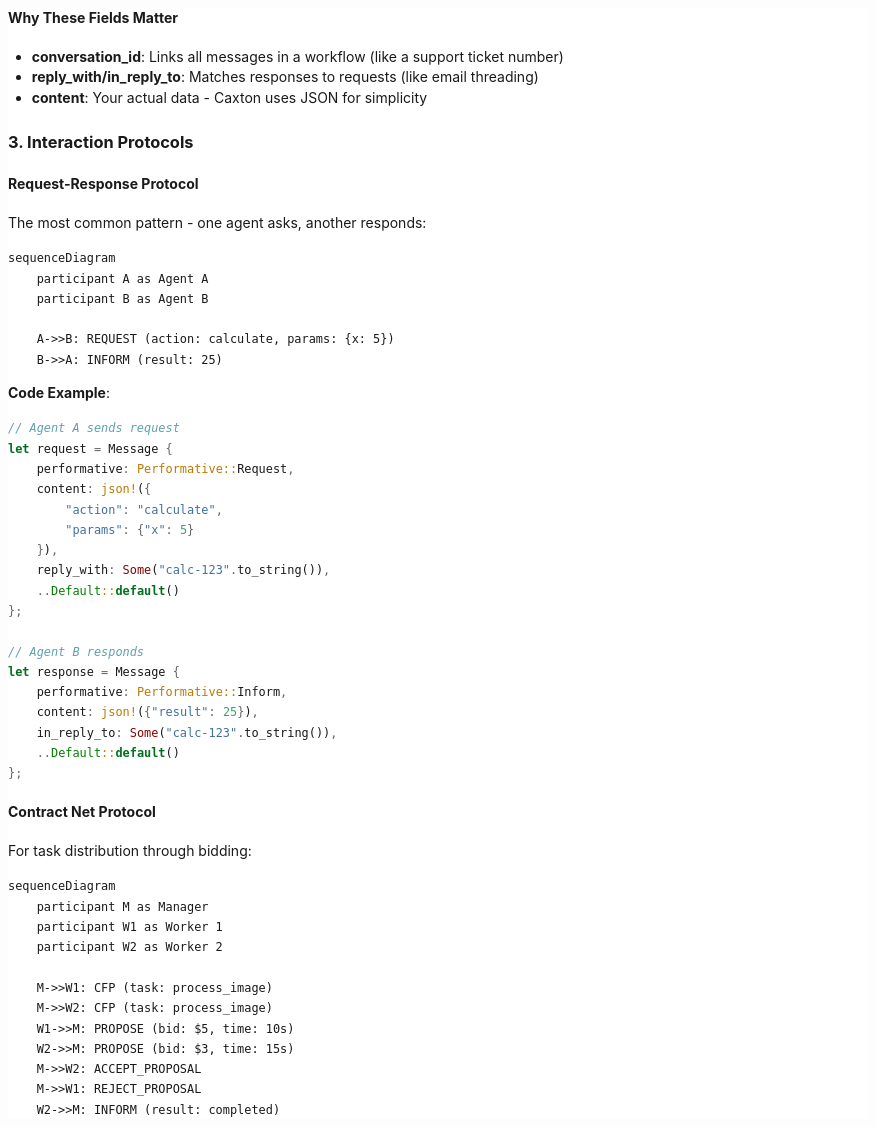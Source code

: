 #### Why These Fields Matter

- **conversation_id**: Links all messages in a workflow (like a support ticket
  number)
- **reply_with/in_reply_to**: Matches responses to requests (like email
  threading)
- **content**: Your actual data - Caxton uses JSON for simplicity

### 3. Interaction Protocols

#### Request-Response Protocol

The most common pattern - one agent asks, another responds:

```mermaid
sequenceDiagram
    participant A as Agent A
    participant B as Agent B

    A->>B: REQUEST (action: calculate, params: {x: 5})
    B->>A: INFORM (result: 25)
```

**Code Example**:

```rust
// Agent A sends request
let request = Message {
    performative: Performative::Request,
    content: json!({
        "action": "calculate",
        "params": {"x": 5}
    }),
    reply_with: Some("calc-123".to_string()),
    ..Default::default()
};

// Agent B responds
let response = Message {
    performative: Performative::Inform,
    content: json!({"result": 25}),
    in_reply_to: Some("calc-123".to_string()),
    ..Default::default()
};
```

#### Contract Net Protocol

For task distribution through bidding:

```mermaid
sequenceDiagram
    participant M as Manager
    participant W1 as Worker 1
    participant W2 as Worker 2

    M->>W1: CFP (task: process_image)
    M->>W2: CFP (task: process_image)
    W1->>M: PROPOSE (bid: $5, time: 10s)
    W2->>M: PROPOSE (bid: $3, time: 15s)
    M->>W2: ACCEPT_PROPOSAL
    M->>W1: REJECT_PROPOSAL
    W2->>M: INFORM (result: completed)
```
